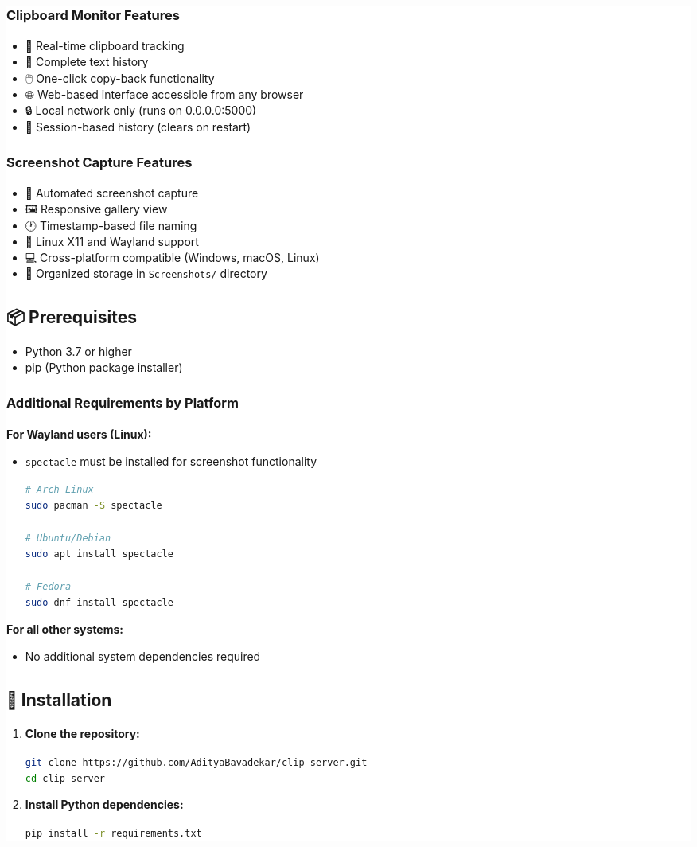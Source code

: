 ### Clipboard Monitor Features
- 🔄 Real-time clipboard tracking
- 📝 Complete text history
- 🖱️ One-click copy-back functionality
- 🌐 Web-based interface accessible from any browser
- 🔒 Local network only (runs on 0.0.0.0:5000)
- 💾 Session-based history (clears on restart)

### Screenshot Capture Features
- 📸 Automated screenshot capture
- 🖼️ Responsive gallery view
- 🕐 Timestamp-based file naming
- 🐧 Linux X11 and Wayland support
- 💻 Cross-platform compatible (Windows, macOS, Linux)
- 📁 Organized storage in `Screenshots/` directory

## 📦 Prerequisites

- Python 3.7 or higher
- pip (Python package installer)

### Additional Requirements by Platform

**For Wayland users (Linux):**
- `spectacle` must be installed for screenshot functionality
  ```bash
  # Arch Linux
  sudo pacman -S spectacle
  
  # Ubuntu/Debian
  sudo apt install spectacle
  
  # Fedora
  sudo dnf install spectacle
  ```

**For all other systems:**
- No additional system dependencies required

## 🚀 Installation

1. **Clone the repository:**
   ```bash
   git clone https://github.com/AdityaBavadekar/clip-server.git
   cd clip-server
   ```

2. **Install Python dependencies:**
   ```bash
   pip install -r requirements.txt
   ```
